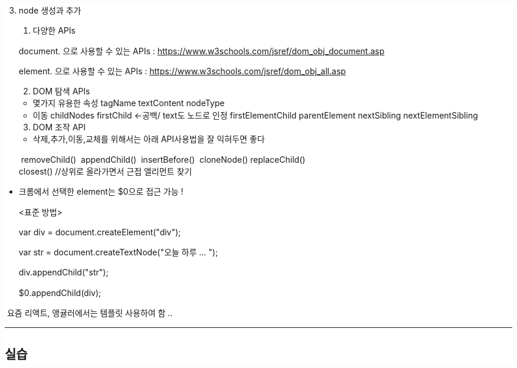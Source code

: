 


3. node 생성과 추가

   1) 다양한 APIs

   document. 으로 사용할 수 있는 APIs
   : https://www.w3schools.com/jsref/dom_obj_document.asp

   element. 으로 사용할 수 있는 APIs
   : https://www.w3schools.com/jsref/dom_obj_all.asp

   

   2) DOM 탐색 APIs

   - 몇가지 유용한 속성
     tagName
     textContent
     nodeType
   - 이동
     childNodes
     firstChild <-공백/ text도 노드로 인정 
     firstElementChild
     parentElement
     nextSibling
     nextElementSibling

   

   3) DOM 조작 API

   - 삭제,추가,이동,교체를 위해서는 아래 API사용법을 잘 익혀두면 좋다

   ​	removeChild()
   ​	appendChild() 
   ​	insertBefore()
   ​	cloneNode()
   ​	replaceChild()	
   ​	closest() //상위로 올라가면서 근접 엘리먼트 찾기

- 크롬에서 선택한 element는 $0으로 접근 가능 !

  <표준 방법>

  var div = document.createElement("div");

  var str = document.createTextNode("오늘 하루 ... ");

  div.appendChild("str");

  $0.appendChild(div); 



​	요즘 리액트, 앵귤러에서는 템플릿 사용하여 함 .. 

------

## **실습**
